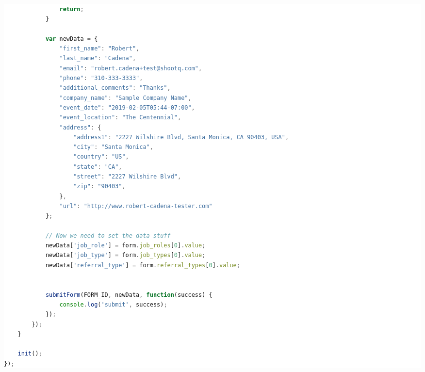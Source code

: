 ```javascript
                return;
            }
 
            var newData = {
                "first_name": "Robert",
                "last_name": "Cadena",
                "email": "robert.cadena+test@shootq.com",
                "phone": "310-333-3333",
                "additional_comments": "Thanks",
                "company_name": "Sample Company Name",
                "event_date": "2019-02-05T05:44-07:00",
                "event_location": "The Centennial",
                "address": {
                    "address1": "2227 Wilshire Blvd, Santa Monica, CA 90403, USA",
                    "city": "Santa Monica",
                    "country": "US",
                    "state": "CA",
                    "street": "2227 Wilshire Blvd",
                    "zip": "90403",
                },
                "url": "http://www.robert-cadena-tester.com"
            };
 
            // Now we need to set the data stuff
            newData['job_role'] = form.job_roles[0].value;
            newData['job_type'] = form.job_types[0].value;
            newData['referral_type'] = form.referral_types[0].value;
 
 
            submitForm(FORM_ID, newData, function(success) {
                console.log('submit', success);
            });
        });
    }
 
    init();
});
```

